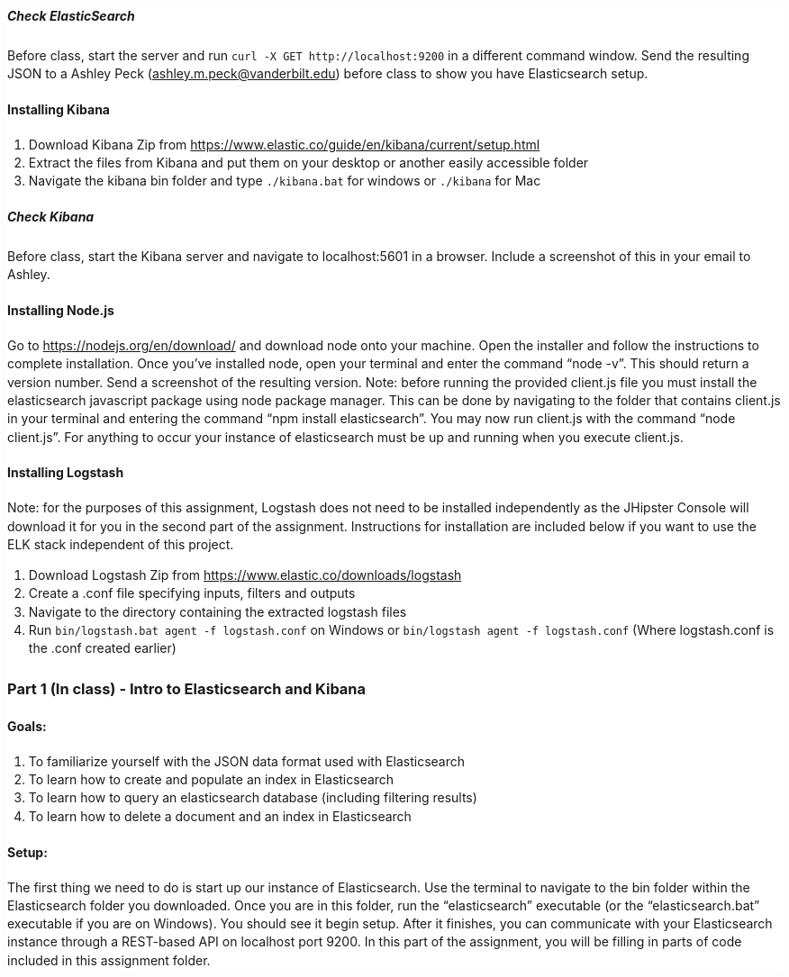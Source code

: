 ##### Check ElasticSearch

Before class, start the server and run `curl -X GET http://localhost:9200` in a different command window. Send the resulting JSON to a Ashley Peck (ashley.m.peck@vanderbilt.edu) before class to show you have Elasticsearch setup.

#### Installing Kibana

1. Download Kibana Zip from https://www.elastic.co/guide/en/kibana/current/setup.html
2. Extract the files from Kibana and put them on your desktop or another easily accessible folder
3. Navigate the kibana bin folder and type `./kibana.bat` for windows or `./kibana` for Mac

##### Check Kibana

Before class, start the Kibana server and navigate to localhost:5601 in a browser. Include a screenshot of this in your email to Ashley.

#### Installing Node.js

Go to https://nodejs.org/en/download/ and download node onto your machine.  Open the installer and follow the instructions to complete installation.  Once you’ve installed node, open your terminal and enter the command “node -v”.  This should return a version number.  Send a screenshot of the resulting version.  Note: before running the provided client.js file you must install the elasticsearch javascript package using node package manager.  This can be done by navigating to the folder that contains client.js in your terminal and entering the command “npm install elasticsearch”.  You may now run client.js with the command “node client.js”.  For anything to occur your instance of elasticsearch must be up and running when you execute client.js.

#### Installing Logstash

Note: for the purposes of this assignment, Logstash does not need to be installed independently as the JHipster Console will download it for you in the second part of the assignment. Instructions for installation are included below if you want to use the ELK stack independent of this project.

1. Download Logstash Zip from https://www.elastic.co/downloads/logstash
2. Create a .conf file specifying inputs, filters and outputs
3. Navigate to the directory containing the extracted logstash files
4. Run `bin/logstash.bat agent -f logstash.conf` on Windows or `bin/logstash agent -f logstash.conf` (Where logstash.conf is the .conf created earlier)

### Part 1 (In class) - Intro to Elasticsearch and Kibana

#### Goals:

1. To familiarize yourself with the JSON data format used with Elasticsearch
2. To learn how to create and populate an index in Elasticsearch
3. To learn how to query an elasticsearch database (including filtering results)
4. To learn how to delete a document and an index in Elasticsearch

#### Setup:

The first thing we need to do is start up our instance of Elasticsearch.  Use the terminal to navigate to the bin folder within the Elasticsearch folder you downloaded.  Once you are in this folder, run the “elasticsearch” executable (or the “elasticsearch.bat” executable if you are on Windows).  You should see it begin setup.  After it finishes, you can communicate with your Elasticsearch instance through a REST-based API on localhost port 9200. In this part of the assignment, you will be filling in parts of code included in this assignment folder.
